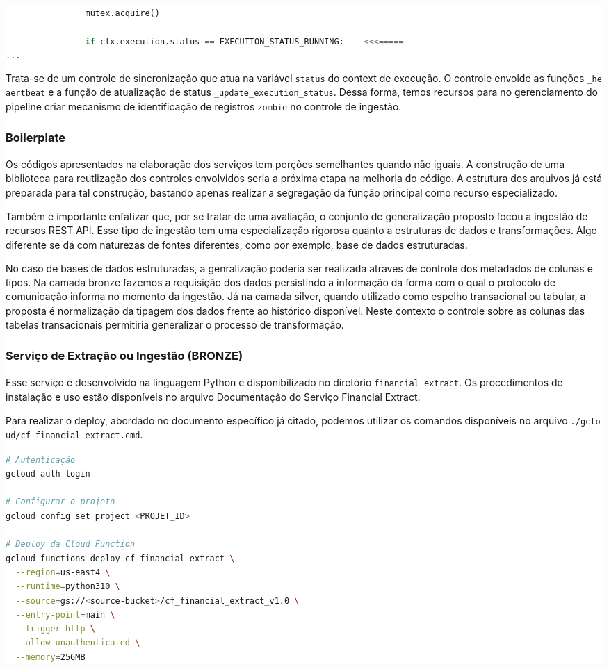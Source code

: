 ```python
                mutex.acquire()

                if ctx.execution.status == EXECUTION_STATUS_RUNNING:    <<<=====
...
```

Trata-se de um controle de sincronização que atua na variável `status` do context de execução. O controle envolde as funções `_heaertbeat` e a função de atualização de status `_update_execution_status`. Dessa forma, temos recursos para no gerenciamento do pipeline criar mecanismo de identificação de registros `zombie` no controle de ingestão.

### Boilerplate

Os códigos apresentados na elaboração dos serviços tem porções semelhantes quando não iguais. A construção de uma biblioteca para reutlização dos controles envolvidos seria a próxima etapa na melhoria do código. A estrutura dos arquivos já está preparada para tal construção, bastando apenas realizar a segregação da função principal como recurso especializado.

Também é importante enfatizar que, por se tratar de uma avaliação, o conjunto de generalização proposto focou a ingestão de recursos REST API. Esse tipo de ingestão tem uma especialização rigorosa quanto a estruturas de dados e transformações. Algo diferente se dá com naturezas de fontes diferentes, como por exemplo, base de dados estruturadas.

No caso de bases de dados estruturadas, a genralização poderia ser realizada atraves de controle dos metadados de colunas e tipos. Na camada bronze fazemos a requisição dos dados persistindo a informação da forma com o qual o protocolo de comunicação informa no momento da ingestão. Já na camada silver, quando utilizado como espelho transacional ou tabular, a proposta é normalização da tipagem dos dados frente ao histórico disponível. Neste contexto o controle sobre as colunas das tabelas transacionais permitiria generalizar o processo de transformação.

### Serviço de Extração ou Ingestão (BRONZE)

Esse serviço é desenvolvido na linguagem Python e disponibilizado no diretório `financial_extract`. Os procedimentos de instalação e uso estão disponíveis no arquivo [Documentação do Serviço Financial Extract](./financial_extract/README.md).

Para realizar o deploy, abordado no documento específico já citado, podemos utilizar os comandos disponíveis no arquivo `./gcloud/cf_financial_extract.cmd`.

```bash
# Autenticação
gcloud auth login

# Configurar o projeto
gcloud config set project <PROJET_ID>

# Deploy da Cloud Function
gcloud functions deploy cf_financial_extract \
  --region=us-east4 \
  --runtime=python310 \
  --source=gs://<source-bucket>/cf_financial_extract_v1.0 \
  --entry-point=main \
  --trigger-http \
  --allow-unauthenticated \
  --memory=256MB
```
